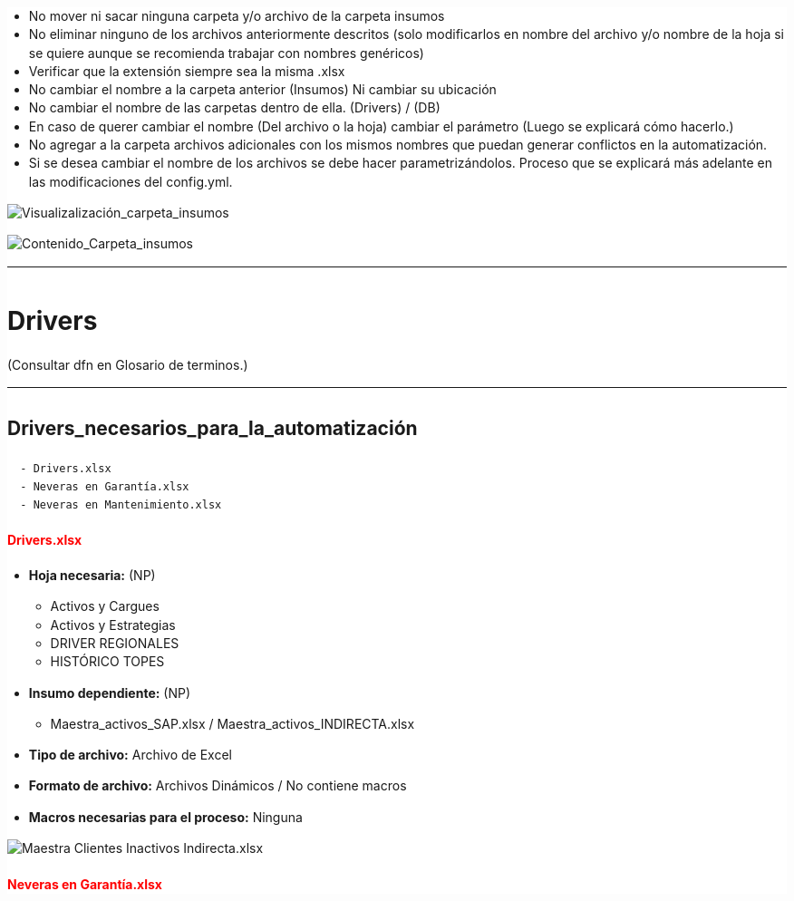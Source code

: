 <ul id="requisitos">
  <li>No mover ni sacar ninguna carpeta y/o archivo de la carpeta insumos</li>
  <li>No eliminar ninguno de los archivos anteriormente descritos (solo modificarlos en nombre del archivo y/o nombre de la hoja si se quiere aunque se recomienda trabajar con nombres genéricos)
  <li>Verificar que la extensión siempre sea la misma .xlsx</li>
  <li>No cambiar el nombre a la carpeta anterior (Insumos) Ni cambiar su ubicación</li>
  <li>No cambiar el nombre de las carpetas dentro de ella. (Drivers) / (DB)</li>
  <li>En caso de querer cambiar el nombre (Del archivo o la hoja) cambiar el parámetro (Luego se explicará cómo hacerlo.)</li>
  <li>No agregar a la carpeta archivos adicionales con los mismos nombres que puedan generar conflictos en la automatización.</li>
  <li>Si se desea cambiar el nombre de los archivos se debe hacer parametrizándolos. Proceso que se explicará más adelante en las modificaciones del config.yml.</li>
</ul>

![Visualizalización_carpeta_insumos](Img_readme/Carpeta_insumos.png?raw=true)

![Contenido_Carpeta_insumos](Img_readme/Contenido_Carpeta_Insumos.png?raw=true)



--- 
# Drivers  

(Consultar dfn en Glosario de terminos.)

---
## Drivers_necesarios_para_la_automatización
      - Drivers.xlsx
      - Neveras en Garantía.xlsx
      - Neveras en Mantenimiento.xlsx
  


#### <font color=red>**Drivers.xlsx**</font>

- **Hoja necesaria:**  (NP) 
  - Activos y Cargues
  - Activos y Estrategias
  - DRIVER REGIONALES
  - HISTÓRICO TOPES

- **Insumo dependiente:** (NP)
  -  Maestra_activos_SAP.xlsx / Maestra_activos_INDIRECTA.xlsx
-  **Tipo de archivo:** Archivo de Excel
- **Formato de archivo:** Archivos Dinámicos / No contiene macros
- **Macros necesarias para el proceso:** Ninguna

![Maestra Clientes Inactivos Indirecta.xlsx](Img_Readme/Drivers.png?raw=true)


#### <font color=red>**Neveras en Garantía.xlsx**</font>
